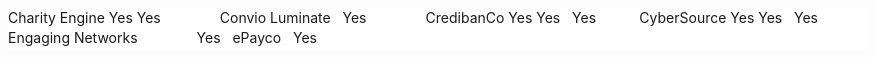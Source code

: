 <tr class="even" style="height: 22px;">
<td style="width: 116.033px; height: 22px">Charity Engine</td>
<td style="width: 103.233px; height: 22px">Yes</td>
<td style="width: 84.15px; height: 22px">Yes</td>
<td style="width: 92.5px; height: 22px"> </td>
<td style="width: 77.8167px; height: 22px"> </td>
<td style="width: 62.2px; height: 22px"> </td>
<td style="width: 102.683px; height: 22px"> </td>
<td style="width: 76.9167px; height: 22px"> </td>
<td style="width: 119.833px; height: 22px"> </td>
<td style="width: 85.6333px; height: 22px"> </td>
</tr>
<tr class="odd" style="height: 44px;">
<td style="width: 116.033px; height: 44px">Convio Luminate</td>
<td style="width: 103.233px; height: 44px"> </td>
<td style="width: 84.15px; height: 44px">Yes</td>
<td style="width: 92.5px; height: 44px"> </td>
<td style="width: 77.8167px; height: 44px"> </td>
<td style="width: 62.2px; height: 44px"> </td>
<td style="width: 102.683px; height: 44px"> </td>
<td style="width: 76.9167px; height: 44px"> </td>
<td style="width: 119.833px; height: 44px"> </td>
<td style="width: 85.6333px; height: 44px"> </td>
</tr>
<tr class="even" style="height: 22px;">
<td style="width: 116.033px; height: 22px">CredibanCo</td>
<td style="width: 103.233px; height: 22px">Yes</td>
<td style="width: 84.15px; height: 22px">Yes</td>
<td style="width: 92.5px; height: 22px"> </td>
<td style="width: 77.8167px; height: 22px">Yes</td>
<td style="width: 62.2px; height: 22px"> </td>
<td style="width: 102.683px; height: 22px"> </td>
<td style="width: 76.9167px; height: 22px"> </td>
<td style="width: 119.833px; height: 22px"> </td>
<td style="width: 85.6333px; height: 22px"> </td>
</tr>
<tr class="odd" style="height: 22px;">
<td style="width: 116.033px; height: 22px">CyberSource</td>
<td style="width: 103.233px; height: 22px">Yes</td>
<td style="width: 84.15px; height: 22px">Yes</td>
<td style="width: 92.5px; height: 22px"> </td>
<td style="width: 77.8167px; height: 22px">Yes</td>
<td style="width: 62.2px; height: 22px"> </td>
<td style="width: 102.683px; height: 22px"> </td>
<td style="width: 76.9167px; height: 22px"> </td>
<td style="width: 119.833px; height: 22px"> </td>
<td style="width: 85.6333px; height: 22px"> </td>
</tr>
<tr class="even" style="height: 44px;">
<td style="width: 116.033px; height: 44px">Engaging Networks</td>
<td style="width: 103.233px; height: 44px"> </td>
<td style="width: 84.15px; height: 44px"> </td>
<td style="width: 92.5px; height: 44px"> </td>
<td style="width: 77.8167px; height: 44px"> </td>
<td style="width: 62.2px; height: 44px"> </td>
<td style="width: 102.683px; height: 44px"> </td>
<td style="width: 76.9167px; height: 44px"> </td>
<td style="width: 119.833px; height: 44px">Yes</td>
<td style="width: 85.6333px; height: 44px"> </td>
</tr>
<tr class="odd" style="height: 22px;">
<td style="width: 116.033px; height: 22px">ePayco</td>
<td style="width: 103.233px; height: 22px"> </td>
<td style="width: 84.15px; height: 22px">Yes</td>